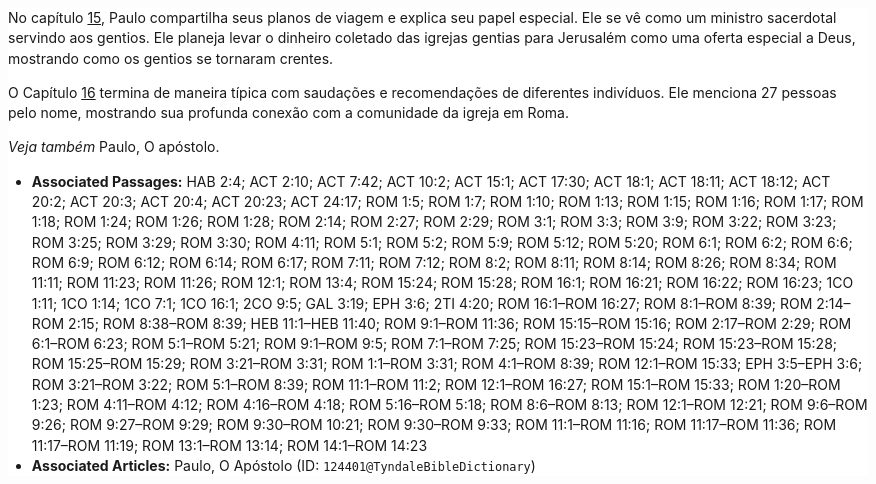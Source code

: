 No capítulo [15](https://ref.ly/Rom15:1-Rom15:33), Paulo compartilha seus planos de viagem e explica seu papel especial. Ele se vê como um ministro sacerdotal servindo aos gentios. Ele planeja levar o dinheiro coletado das igrejas gentias para Jerusalém como uma oferta especial a Deus, mostrando como os gentios se tornaram crentes.

O Capítulo [16](https://ref.ly/Rom16:1-Rom16:27) termina de maneira típica com saudações e recomendações de diferentes indivíduos. Ele menciona 27 pessoas pelo nome, mostrando sua profunda conexão com a comunidade da igreja em Roma.

*Veja também* Paulo, O apóstolo.

* **Associated Passages:** HAB 2:4; ACT 2:10; ACT 7:42; ACT 10:2; ACT 15:1; ACT 17:30; ACT 18:1; ACT 18:11; ACT 18:12; ACT 20:2; ACT 20:3; ACT 20:4; ACT 20:23; ACT 24:17; ROM 1:5; ROM 1:7; ROM 1:10; ROM 1:13; ROM 1:15; ROM 1:16; ROM 1:17; ROM 1:18; ROM 1:24; ROM 1:26; ROM 1:28; ROM 2:14; ROM 2:27; ROM 2:29; ROM 3:1; ROM 3:3; ROM 3:9; ROM 3:22; ROM 3:23; ROM 3:25; ROM 3:29; ROM 3:30; ROM 4:11; ROM 5:1; ROM 5:2; ROM 5:9; ROM 5:12; ROM 5:20; ROM 6:1; ROM 6:2; ROM 6:6; ROM 6:9; ROM 6:12; ROM 6:14; ROM 6:17; ROM 7:11; ROM 7:12; ROM 8:2; ROM 8:11; ROM 8:14; ROM 8:26; ROM 8:34; ROM 11:11; ROM 11:23; ROM 11:26; ROM 12:1; ROM 13:4; ROM 15:24; ROM 15:28; ROM 16:1; ROM 16:21; ROM 16:22; ROM 16:23; 1CO 1:11; 1CO 1:14; 1CO 7:1; 1CO 16:1; 2CO 9:5; GAL 3:19; EPH 3:6; 2TI 4:20; ROM 16:1–ROM 16:27; ROM 8:1–ROM 8:39; ROM 2:14–ROM 2:15; ROM 8:38–ROM 8:39; HEB 11:1–HEB 11:40; ROM 9:1–ROM 11:36; ROM 15:15–ROM 15:16; ROM 2:17–ROM 2:29; ROM 6:1–ROM 6:23; ROM 5:1–ROM 5:21; ROM 9:1–ROM 9:5; ROM 7:1–ROM 7:25; ROM 15:23–ROM 15:24; ROM 15:23–ROM 15:28; ROM 15:25–ROM 15:29; ROM 3:21–ROM 3:31; ROM 1:1–ROM 3:31; ROM 4:1–ROM 8:39; ROM 12:1–ROM 15:33; EPH 3:5–EPH 3:6; ROM 3:21–ROM 3:22; ROM 5:1–ROM 8:39; ROM 11:1–ROM 11:2; ROM 12:1–ROM 16:27; ROM 15:1–ROM 15:33; ROM 1:20–ROM 1:23; ROM 4:11–ROM 4:12; ROM 4:16–ROM 4:18; ROM 5:16–ROM 5:18; ROM 8:6–ROM 8:13; ROM 12:1–ROM 12:21; ROM 9:6–ROM 9:26; ROM 9:27–ROM 9:29; ROM 9:30–ROM 10:21; ROM 9:30–ROM 9:33; ROM 11:1–ROM 11:16; ROM 11:17–ROM 11:36; ROM 11:17–ROM 11:19; ROM 13:1–ROM 13:14; ROM 14:1–ROM 14:23
* **Associated Articles:** Paulo, O Apóstolo (ID: `124401@TyndaleBibleDictionary`)

